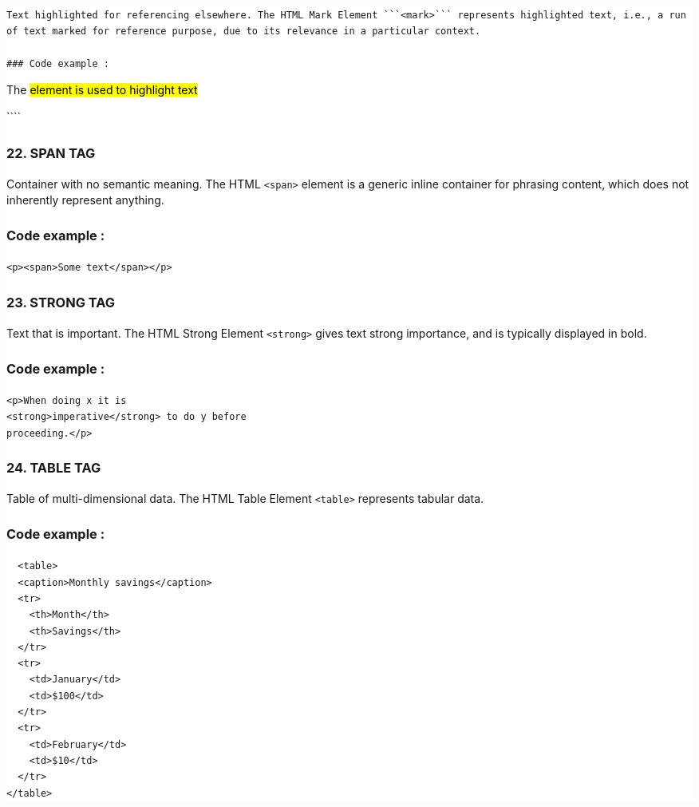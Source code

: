 ````
Text highlighted for referencing elsewhere. The HTML Mark Element ```<mark>``` represents highlighted text, i.e., a run of text marked for reference purpose, due to its relevance in a particular context.

### Code example : 
````
<p>The <mark> element is used to <mark>highlight</mark> text</p>
````

### 22. SPAN TAG
Container with no semantic meaning. The HTML ```<span>``` element is a generic inline container for phrasing content, which does not inherently represent anything.

### Code example :
```
<p><span>Some text</span></p>
 ````

### 23. STRONG TAG
Text that is important. The HTML Strong Element ```<strong>``` gives text strong importance, and is typically displayed in bold.

### Code example : 
````
<p>When doing x it is 
<strong>imperative</strong> to do y before 
proceeding.</p>
  ````

### 24. TABLE TAG
Table of multi-dimensional data. The HTML Table Element ```<table>``` represents tabular data.

### Code example :
````
  <table>
  <caption>Monthly savings</caption>
  <tr>
    <th>Month</th>
    <th>Savings</th>
  </tr>
  <tr>
    <td>January</td>
    <td>$100</td>
  </tr>
  <tr>
    <td>February</td>
    <td>$10</td>
  </tr>
</table>
  ````
